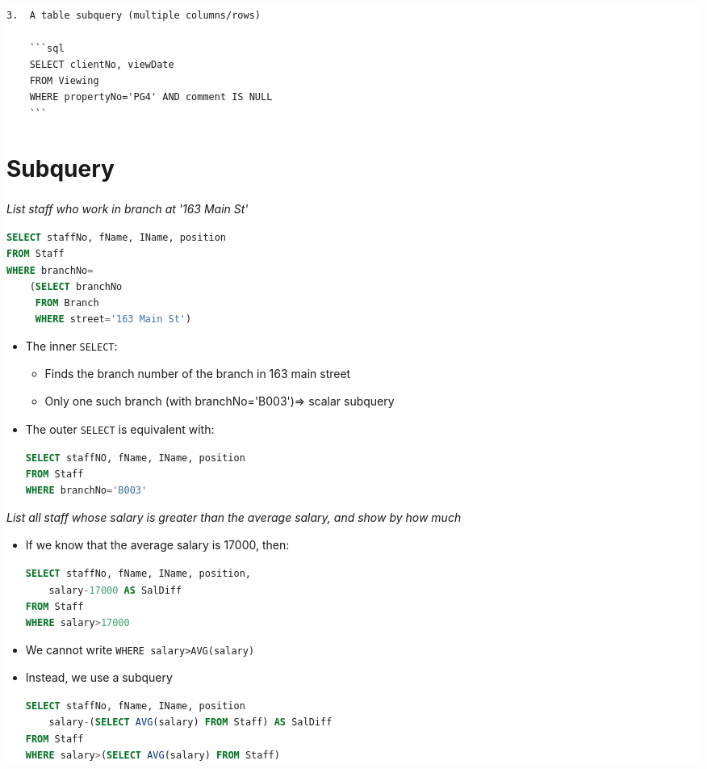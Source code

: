     3.  A table subquery (multiple columns/rows)

        ```sql
        SELECT clientNo, viewDate
        FROM Viewing
        WHERE propertyNo='PG4' AND comment IS NULL
        ```

# Subquery

_List staff who work in branch at '163 Main St'_

```sql
SELECT staffNo, fName, IName, position
FROM Staff
WHERE branchNo=
    (SELECT branchNo
     FROM Branch
     WHERE street='163 Main St')
```

-   The inner `SELECT`:

    -   Finds the branch number of the branch in 163 main street

    -   Only one such branch (with branchNo='B003')$\Rightarrow$ scalar
        subquery

-   The outer `SELECT` is equivalent with:

    ```sql
    SELECT staffNO, fName, IName, position
    FROM Staff
    WHERE branchNo='B003'
    ```

_List all staff whose salary is greater than the average salary, and show by how much_

-   If we know that the average salary is 17000, then:

    ```sql
    SELECT staffNo, fName, IName, position,
        salary-17000 AS SalDiff
    FROM Staff
    WHERE salary>17000
    ```

-   We cannot write `WHERE salary>AVG(salary)`

-   Instead, we use a subquery

    ```sql
    SELECT staffNo, fName, IName, position
        salary-(SELECT AVG(salary) FROM Staff) AS SalDiff
    FROM Staff
    WHERE salary>(SELECT AVG(salary) FROM Staff)
    ```
